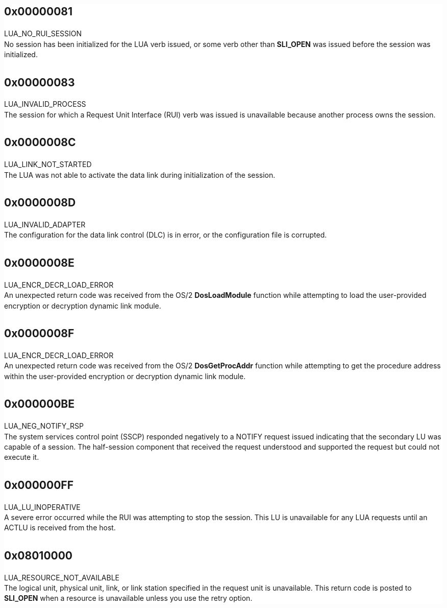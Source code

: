 ## 0x00000081  
 LUA_NO_RUI_SESSION  
 No session has been initialized for the LUA verb issued, or some verb other than **SLI_OPEN** was issued before the session was initialized.  
  
## 0x00000083  
 LUA_INVALID_PROCESS  
 The session for which a Request Unit Interface (RUI) verb was issued is unavailable because another process owns the session.  
  
## 0x0000008C  
 LUA_LINK_NOT_STARTED  
 The LUA was not able to activate the data link during initialization of the session.  
  
## 0x0000008D  
 LUA_INVALID_ADAPTER  
 The configuration for the data link control (DLC) is in error, or the configuration file is corrupted.  
  
## 0x0000008E  
 LUA_ENCR_DECR_LOAD_ERROR  
 An unexpected return code was received from the OS/2 **DosLoadModule** function while attempting to load the user-provided encryption or decryption dynamic link module.  
  
## 0x0000008F  
 LUA_ENCR_DECR_LOAD_ERROR  
 An unexpected return code was received from the OS/2 **DosGetProcAddr** function while attempting to get the procedure address within the user-provided encryption or decryption dynamic link module.  
  
## 0x000000BE  
 LUA_NEG_NOTIFY_RSP  
 The system services control point (SSCP) responded negatively to a NOTIFY request issued indicating that the secondary LU was capable of a session. The half-session component that received the request understood and supported the request but could not execute it.  
  
## 0x000000FF  
 LUA_LU_INOPERATIVE  
 A severe error occurred while the RUI was attempting to stop the session. This LU is unavailable for any LUA requests until an ACTLU is received from the host.  
  
## 0x08010000  
 LUA_RESOURCE_NOT_AVAILABLE  
 The logical unit, physical unit, link, or link station specified in the request unit is unavailable. This return code is posted to **SLI_OPEN** when a resource is unavailable unless you use the retry option.  
  